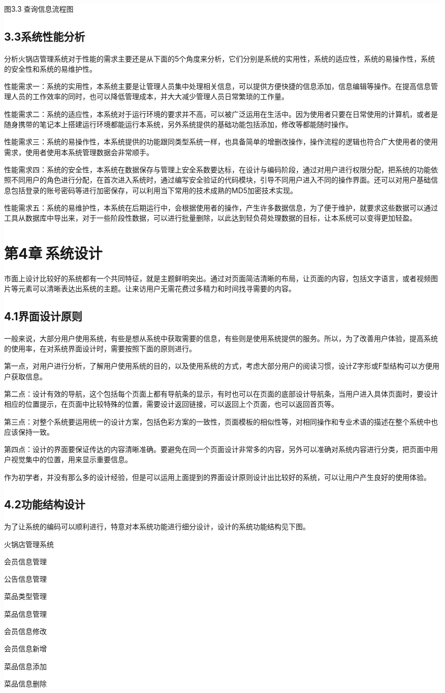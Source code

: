 图3.3 查询信息流程图
## 3.3系统性能分析
分析火锅店管理系统对于性能的需求主要还是从下面的5个角度来分析，它们分别是系统的实用性，系统的适应性，系统的易操作性，系统的安全性和系统的易维护性。

性能需求一：系统的实用性，本系统主要是让管理人员集中处理相关信息，可以提供方便快捷的信息添加，信息编辑等操作。在提高信息管理人员的工作效率的同时，也可以降低管理成本，并大大减少管理人员日常繁琐的工作量。

性能需求二：系统的适应性，本系统对于运行环境的要求并不高，可以被广泛运用在生活中。因为使用者只要在日常使用的计算机，或者是随身携带的笔记本上搭建运行环境都能运行本系统，另外系统提供的基础功能包括添加，修改等都能随时操作。

性能需求三：系统的易操作性，本系统提供的功能跟同类型系统一样，也具备简单的增删改操作，操作流程的逻辑也符合广大使用者的使用需求，使用者使用本系统管理数据会非常顺手。

性能需求四：系统的安全性，本系统在数据保存与管理上安全系数要达标，在设计与编码阶段，通过对用户进行权限分配，把系统的功能依照不同用户的角色进行分配，在首次进入系统时，通过编写安全验证的代码模块，引导不同用户进入不同的操作界面。还可以对用户基础信息包括登录的账号密码等进行加密保存，可以利用当下常用的技术成熟的MD5加密技术实现。

性能需求五：系统的易维护性，本系统在后期运行中，会根据使用者的操作，产生许多数据信息，为了便于维护，就要求这些数据可以通过工具从数据库中导出来，对于一些阶段性数据，可以进行批量删除，以此达到轻负荷处理数据的目标，让本系统可以变得更加轻盈。
# 第4章 系统设计
市面上设计比较好的系统都有一个共同特征，就是主题鲜明突出。通过对页面简洁清晰的布局，让页面的内容，包括文字语言，或者视频图片等元素可以清晰表达出系统的主题。让来访用户无需花费过多精力和时间找寻需要的内容。
## 4.1界面设计原则
一般来说，大部分用户使用系统，有些是想从系统中获取需要的信息，有些则是使用系统提供的服务。所以，为了改善用户体验，提高系统的使用率，在对系统界面设计时，需要按照下面的原则进行。

第一点，对用户进行分析，了解用户使用系统的目的，以及使用系统的方式，考虑大部分用户的阅读习惯，设计Z字形或F型结构可以方便用户获取信息。

第二点：设计有效的导航，这个包括每个页面上都有导航条的显示，有时也可以在页面的底部设计导航条，当用户进入具体页面时，要设计相应的位置提示，在页面中比较特殊的位置，需要设计返回链接，可以返回上个页面，也可以返回首页等。

第三点：对整个系统要运用统一的设计方案，包括色彩方案的一致性，页面模板的相似性等，对相同操作和专业术语的描述在整个系统中也应该保持一致。

第四点：设计的界面要保证传达的内容清晰准确。要避免在同一个页面设计非常多的内容，另外可以准确对系统内容进行分类，把页面中用户视觉集中的位置，用来显示重要信息。

作为初学者，并没有那么多的设计经验，但是可以运用上面提到的界面设计原则设计出比较好的系统，可以让用户产生良好的使用体验。
## 4.2功能结构设计
为了让系统的编码可以顺利进行，特意对本系统功能进行细分设计，设计的系统功能结构见下图。

火锅店管理系统


会员信息管理

公告信息管理

菜品类型管理

菜品信息管理


会员信息修改

会员信息新增

菜品信息添加 

菜品信息删除
